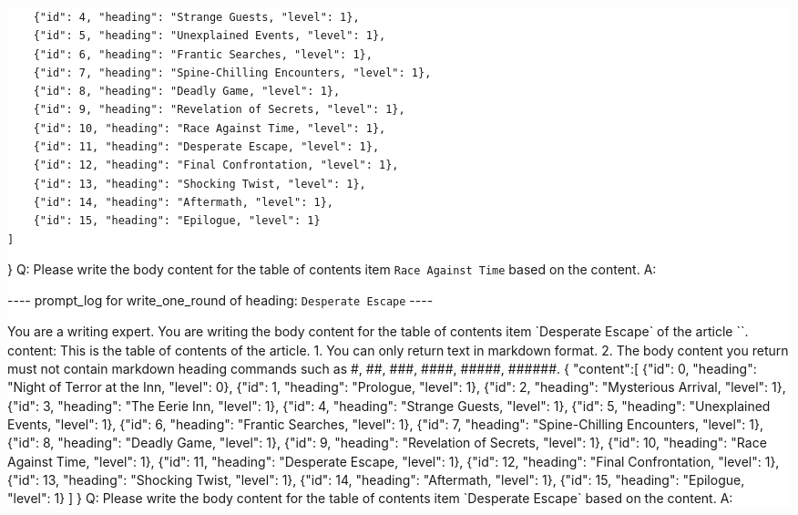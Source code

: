 		{"id": 4, "heading": "Strange Guests, "level": 1},
		{"id": 5, "heading": "Unexplained Events, "level": 1},
		{"id": 6, "heading": "Frantic Searches, "level": 1},
		{"id": 7, "heading": "Spine-Chilling Encounters, "level": 1},
		{"id": 8, "heading": "Deadly Game, "level": 1},
		{"id": 9, "heading": "Revelation of Secrets, "level": 1},
		{"id": 10, "heading": "Race Against Time, "level": 1},
		{"id": 11, "heading": "Desperate Escape, "level": 1},
		{"id": 12, "heading": "Final Confrontation, "level": 1},
		{"id": 13, "heading": "Shocking Twist, "level": 1},
		{"id": 14, "heading": "Aftermath, "level": 1},
		{"id": 15, "heading": "Epilogue, "level": 1}
	]
}
</content>
<task>
Q: Please write the body content for the table of contents item `Race Against Time` based on the content.
A:


---- prompt_log for write_one_round of heading: `Desperate Escape` ----

<role>
You are a writing expert.
</role>
<rule>
You are writing the body content for the table of contents item `Desperate Escape` of the article `<Night of Terror at the Inn>`.
content: This is the table of contents of the article.
</rule>
<constraints>
1. You can only return text in markdown format.
2. The body content you return must not contain markdown heading commands such as #, ##, ###, ####, #####, ######.
</constraints>
<content>
{
	"content":[
		{"id": 0, "heading": "Night of Terror at the Inn, "level": 0},
		{"id": 1, "heading": "Prologue, "level": 1},
		{"id": 2, "heading": "Mysterious Arrival, "level": 1},
		{"id": 3, "heading": "The Eerie Inn, "level": 1},
		{"id": 4, "heading": "Strange Guests, "level": 1},
		{"id": 5, "heading": "Unexplained Events, "level": 1},
		{"id": 6, "heading": "Frantic Searches, "level": 1},
		{"id": 7, "heading": "Spine-Chilling Encounters, "level": 1},
		{"id": 8, "heading": "Deadly Game, "level": 1},
		{"id": 9, "heading": "Revelation of Secrets, "level": 1},
		{"id": 10, "heading": "Race Against Time, "level": 1},
		{"id": 11, "heading": "Desperate Escape, "level": 1},
		{"id": 12, "heading": "Final Confrontation, "level": 1},
		{"id": 13, "heading": "Shocking Twist, "level": 1},
		{"id": 14, "heading": "Aftermath, "level": 1},
		{"id": 15, "heading": "Epilogue, "level": 1}
	]
}
</content>
<task>
Q: Please write the body content for the table of contents item `Desperate Escape` based on the content.
A:
